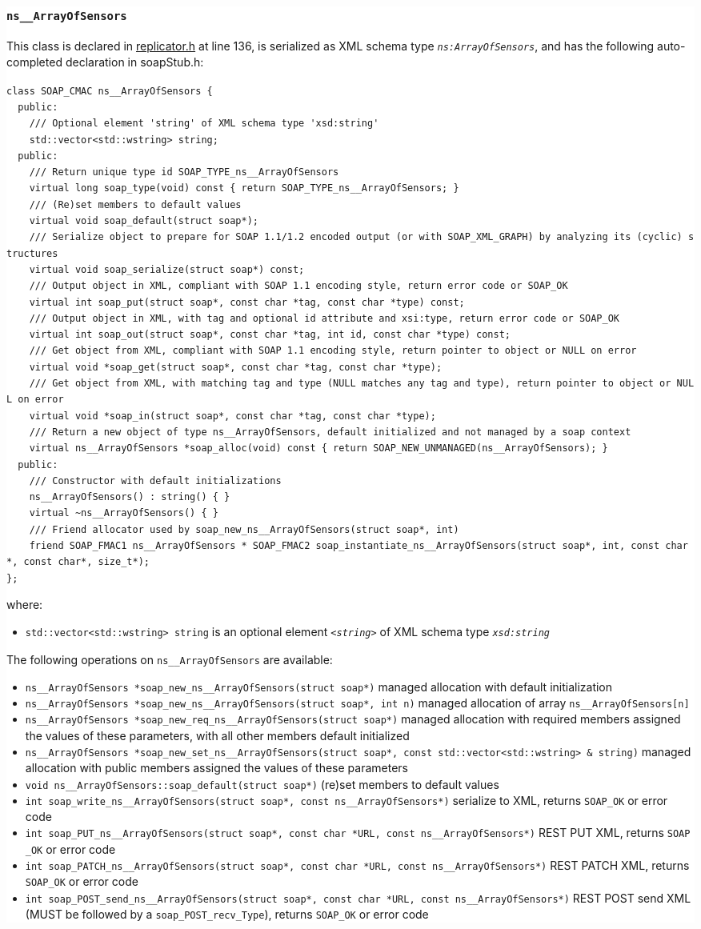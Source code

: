 ### `ns__ArrayOfSensors`

This class is declared in [replicator.h](replicator.h) at line 136, is serialized as XML schema type *`ns:ArrayOfSensors`*, and has the following auto-completed declaration in soapStub.h:

    class SOAP_CMAC ns__ArrayOfSensors {
      public:
        /// Optional element 'string' of XML schema type 'xsd:string'
        std::vector<std::wstring> string;
      public:
        /// Return unique type id SOAP_TYPE_ns__ArrayOfSensors
        virtual long soap_type(void) const { return SOAP_TYPE_ns__ArrayOfSensors; }
        /// (Re)set members to default values
        virtual void soap_default(struct soap*);
        /// Serialize object to prepare for SOAP 1.1/1.2 encoded output (or with SOAP_XML_GRAPH) by analyzing its (cyclic) structures
        virtual void soap_serialize(struct soap*) const;
        /// Output object in XML, compliant with SOAP 1.1 encoding style, return error code or SOAP_OK
        virtual int soap_put(struct soap*, const char *tag, const char *type) const;
        /// Output object in XML, with tag and optional id attribute and xsi:type, return error code or SOAP_OK
        virtual int soap_out(struct soap*, const char *tag, int id, const char *type) const;
        /// Get object from XML, compliant with SOAP 1.1 encoding style, return pointer to object or NULL on error
        virtual void *soap_get(struct soap*, const char *tag, const char *type);
        /// Get object from XML, with matching tag and type (NULL matches any tag and type), return pointer to object or NULL on error
        virtual void *soap_in(struct soap*, const char *tag, const char *type);
        /// Return a new object of type ns__ArrayOfSensors, default initialized and not managed by a soap context
        virtual ns__ArrayOfSensors *soap_alloc(void) const { return SOAP_NEW_UNMANAGED(ns__ArrayOfSensors); }
      public:
        /// Constructor with default initializations
        ns__ArrayOfSensors() : string() { }
        virtual ~ns__ArrayOfSensors() { }
        /// Friend allocator used by soap_new_ns__ArrayOfSensors(struct soap*, int)
        friend SOAP_FMAC1 ns__ArrayOfSensors * SOAP_FMAC2 soap_instantiate_ns__ArrayOfSensors(struct soap*, int, const char*, const char*, size_t*);
    };

where:

- `std::vector<std::wstring> string` is an optional element *`<string>`* of XML schema type *`xsd:string`*

The following operations on `ns__ArrayOfSensors` are available:

- `ns__ArrayOfSensors *soap_new_ns__ArrayOfSensors(struct soap*)` managed allocation with default initialization
- `ns__ArrayOfSensors *soap_new_ns__ArrayOfSensors(struct soap*, int n)` managed allocation of array `ns__ArrayOfSensors[n]`
- `ns__ArrayOfSensors *soap_new_req_ns__ArrayOfSensors(struct soap*)` managed allocation with required members assigned the values of these parameters, with all other members default initialized
- `ns__ArrayOfSensors *soap_new_set_ns__ArrayOfSensors(struct soap*, const std::vector<std::wstring> & string)` managed allocation with public members assigned the values of these parameters
- `void ns__ArrayOfSensors::soap_default(struct soap*)` (re)set members to default values
- `int soap_write_ns__ArrayOfSensors(struct soap*, const ns__ArrayOfSensors*)` serialize to XML, returns `SOAP_OK` or error code
- `int soap_PUT_ns__ArrayOfSensors(struct soap*, const char *URL, const ns__ArrayOfSensors*)` REST PUT XML, returns `SOAP_OK` or error code
- `int soap_PATCH_ns__ArrayOfSensors(struct soap*, const char *URL, const ns__ArrayOfSensors*)` REST PATCH XML, returns `SOAP_OK` or error code
- `int soap_POST_send_ns__ArrayOfSensors(struct soap*, const char *URL, const ns__ArrayOfSensors*)` REST POST send XML (MUST be followed by a `soap_POST_recv_Type`), returns `SOAP_OK` or error code